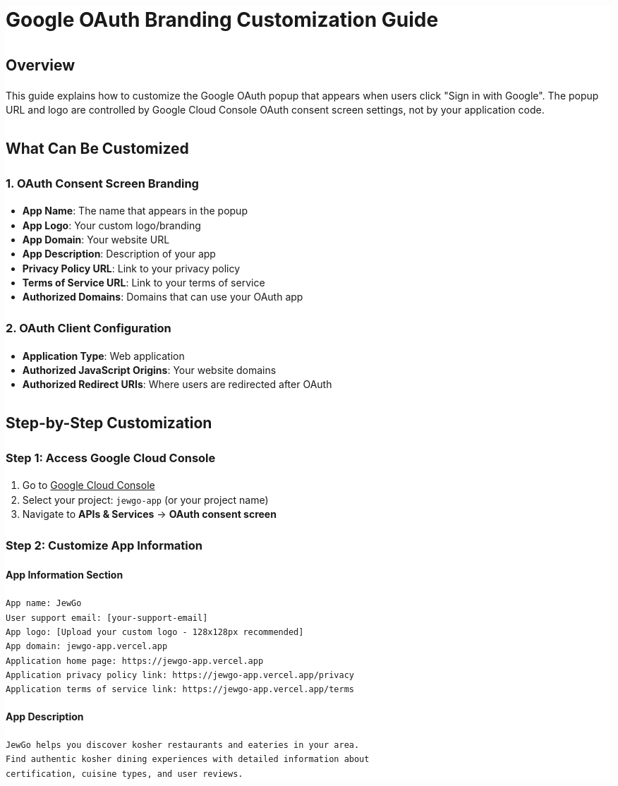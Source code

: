 # Google OAuth Branding Customization Guide

## Overview

This guide explains how to customize the Google OAuth popup that appears when users click "Sign in with Google". The popup URL and logo are controlled by Google Cloud Console OAuth consent screen settings, not by your application code.

## What Can Be Customized

### **1. OAuth Consent Screen Branding**
- **App Name**: The name that appears in the popup
- **App Logo**: Your custom logo/branding
- **App Domain**: Your website URL
- **App Description**: Description of your app
- **Privacy Policy URL**: Link to your privacy policy
- **Terms of Service URL**: Link to your terms of service
- **Authorized Domains**: Domains that can use your OAuth app

### **2. OAuth Client Configuration**
- **Application Type**: Web application
- **Authorized JavaScript Origins**: Your website domains
- **Authorized Redirect URIs**: Where users are redirected after OAuth

## Step-by-Step Customization

### **Step 1: Access Google Cloud Console**

1. Go to [Google Cloud Console](https://console.cloud.google.com/)
2. Select your project: `jewgo-app` (or your project name)
3. Navigate to **APIs & Services** → **OAuth consent screen**

### **Step 2: Customize App Information**

#### **App Information Section**
```
App name: JewGo
User support email: [your-support-email]
App logo: [Upload your custom logo - 128x128px recommended]
App domain: jewgo-app.vercel.app
Application home page: https://jewgo-app.vercel.app
Application privacy policy link: https://jewgo-app.vercel.app/privacy
Application terms of service link: https://jewgo-app.vercel.app/terms
```

#### **App Description**
```
JewGo helps you discover kosher restaurants and eateries in your area. 
Find authentic kosher dining experiences with detailed information about 
certification, cuisine types, and user reviews.
```
